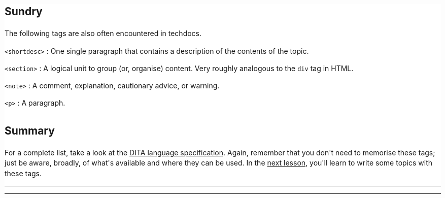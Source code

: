 ## Sundry

The following tags are also often encountered in techdocs.

`<shortdesc>`
: One single paragraph that contains a description of the contents of the topic.

`<section>`
: A logical unit to group (or, organise) content. Very roughly analogous to the `div` tag in HTML.

`<note>`
: A comment, explanation, cautionary advice, or warning.

`<p>`
: A paragraph.

##  Summary

For a complete list, take a look at the [DITA language specification](https://docs.oasis-open.org/dita/v1.2/os/spec/language_reference.html#language_reference). Again, remember that you don't need to memorise these tags; just be aware, broadly, of what's available and where they can be used. In the [next lesson](courses-dita-authoring-topics.md), you'll learn to write some topics with these tags.

<hr/>

```{include} courses-dita-authoring-toc.md
```
   
<hr/>
